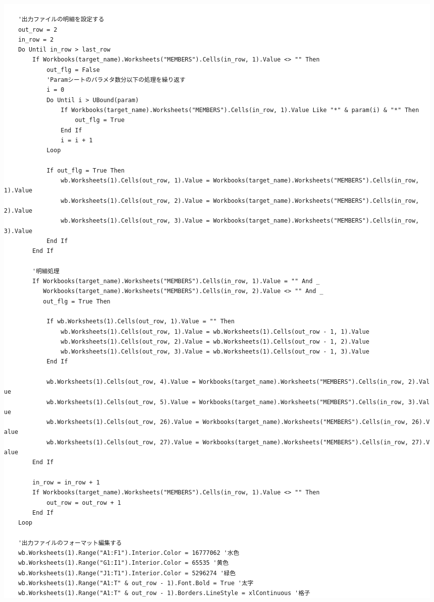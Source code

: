 ```vba

    '出力ファイルの明細を設定する
    out_row = 2
    in_row = 2
    Do Until in_row > last_row
        If Workbooks(target_name).Worksheets("MEMBERS").Cells(in_row, 1).Value <> "" Then
            out_flg = False
            'Paramシートのパラメタ数分以下の処理を繰り返す
            i = 0
            Do Until i > UBound(param)
                If Workbooks(target_name).Worksheets("MEMBERS").Cells(in_row, 1).Value Like "*" & param(i) & "*" Then
                    out_flg = True
                End If
                i = i + 1
            Loop

            If out_flg = True Then
                wb.Worksheets(1).Cells(out_row, 1).Value = Workbooks(target_name).Worksheets("MEMBERS").Cells(in_row, 1).Value
                wb.Worksheets(1).Cells(out_row, 2).Value = Workbooks(target_name).Worksheets("MEMBERS").Cells(in_row, 2).Value
                wb.Worksheets(1).Cells(out_row, 3).Value = Workbooks(target_name).Worksheets("MEMBERS").Cells(in_row, 3).Value
            End If
        End If

        '明細処理
        If Workbooks(target_name).Worksheets("MEMBERS").Cells(in_row, 1).Value = "" And _
           Workbooks(target_name).Worksheets("MEMBERS").Cells(in_row, 2).Value <> "" And _
           out_flg = True Then

            If wb.Worksheets(1).Cells(out_row, 1).Value = "" Then
                wb.Worksheets(1).Cells(out_row, 1).Value = wb.Worksheets(1).Cells(out_row - 1, 1).Value
                wb.Worksheets(1).Cells(out_row, 2).Value = wb.Worksheets(1).Cells(out_row - 1, 2).Value
                wb.Worksheets(1).Cells(out_row, 3).Value = wb.Worksheets(1).Cells(out_row - 1, 3).Value
            End If

            wb.Worksheets(1).Cells(out_row, 4).Value = Workbooks(target_name).Worksheets("MEMBERS").Cells(in_row, 2).Value
            wb.Worksheets(1).Cells(out_row, 5).Value = Workbooks(target_name).Worksheets("MEMBERS").Cells(in_row, 3).Value
            wb.Worksheets(1).Cells(out_row, 26).Value = Workbooks(target_name).Worksheets("MEMBERS").Cells(in_row, 26).Value
            wb.Worksheets(1).Cells(out_row, 27).Value = Workbooks(target_name).Worksheets("MEMBERS").Cells(in_row, 27).Value
        End If

        in_row = in_row + 1
        If Workbooks(target_name).Worksheets("MEMBERS").Cells(in_row, 1).Value <> "" Then
            out_row = out_row + 1
        End If
    Loop

    '出力ファイルのフォーマット編集する
    wb.Worksheets(1).Range("A1:F1").Interior.Color = 16777062 '水色
    wb.Worksheets(1).Range("G1:I1").Interior.Color = 65535 '黄色
    wb.Worksheets(1).Range("J1:T1").Interior.Color = 5296274 '緑色
    wb.Worksheets(1).Range("A1:T" & out_row - 1).Font.Bold = True '太字
    wb.Worksheets(1).Range("A1:T" & out_row - 1).Borders.LineStyle = xlContinuous '格子
```